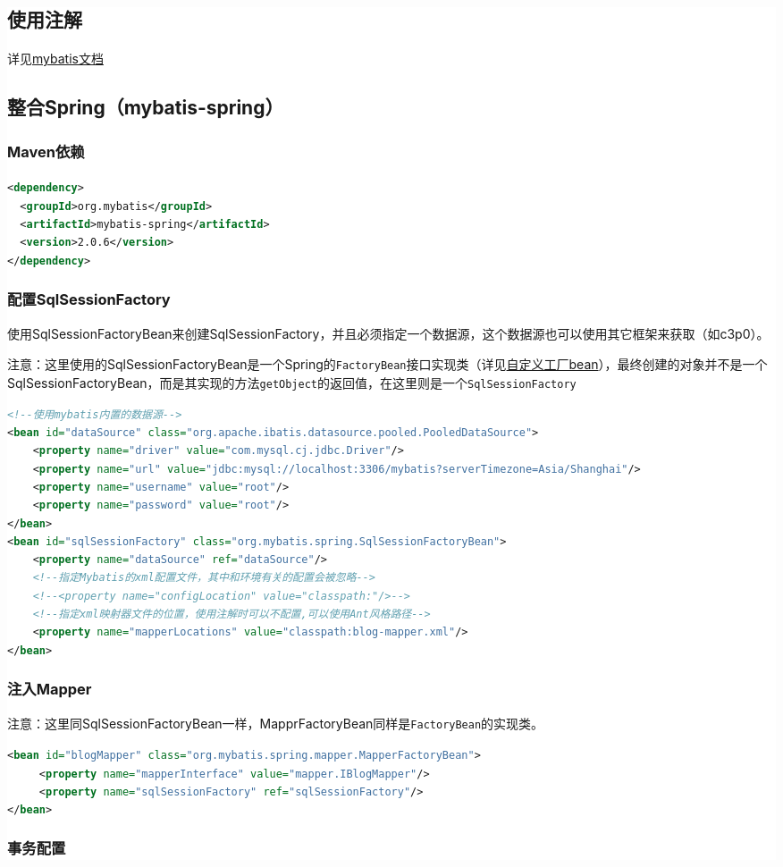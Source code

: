 ## 使用注解

详见[mybatis文档](https://mybatis.org/mybatis-3/zh/java-api.html#sqlSessions)

## 整合Spring（mybatis-spring）

### Maven依赖

```xml
<dependency>
  <groupId>org.mybatis</groupId>
  <artifactId>mybatis-spring</artifactId>
  <version>2.0.6</version>
</dependency>
```

### 配置SqlSessionFactory

使用SqlSessionFactoryBean来创建SqlSessionFactory，并且必须指定一个数据源，这个数据源也可以使用其它框架来获取（如c3p0）。

注意：这里使用的SqlSessionFactoryBean是一个Spring的`FactoryBean`接口实现类（详见[自定义工厂bean](https://docs.spring.io/spring-framework/docs/current/reference/html/core.html#beans-factory-extension-factorybean)），最终创建的对象并不是一个SqlSessionFactoryBean，而是其实现的方法`getObject`的返回值，在这里则是一个`SqlSessionFactory`

```xml
<!--使用mybatis内置的数据源-->
<bean id="dataSource" class="org.apache.ibatis.datasource.pooled.PooledDataSource">
    <property name="driver" value="com.mysql.cj.jdbc.Driver"/>
    <property name="url" value="jdbc:mysql://localhost:3306/mybatis?serverTimezone=Asia/Shanghai"/>
    <property name="username" value="root"/>
    <property name="password" value="root"/>
</bean>
<bean id="sqlSessionFactory" class="org.mybatis.spring.SqlSessionFactoryBean">
    <property name="dataSource" ref="dataSource"/>
    <!--指定Mybatis的xml配置文件，其中和环境有关的配置会被忽略-->
    <!--<property name="configLocation" value="classpath:"/>-->
    <!--指定xml映射器文件的位置，使用注解时可以不配置,可以使用Ant风格路径-->
    <property name="mapperLocations" value="classpath:blog-mapper.xml"/>
</bean>
```

### 注入Mapper

注意：这里同SqlSessionFactoryBean一样，MapprFactoryBean同样是`FactoryBean`的实现类。

```xml
<bean id="blogMapper" class="org.mybatis.spring.mapper.MapperFactoryBean">
     <property name="mapperInterface" value="mapper.IBlogMapper"/>
     <property name="sqlSessionFactory" ref="sqlSessionFactory"/>
</bean>
```

### 事务配置
